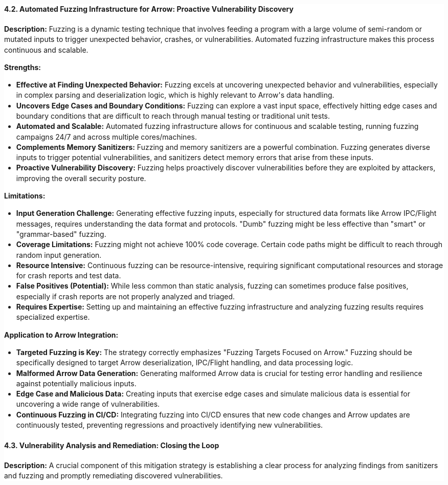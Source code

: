 #### 4.2. Automated Fuzzing Infrastructure for Arrow: Proactive Vulnerability Discovery

**Description:** Fuzzing is a dynamic testing technique that involves feeding a program with a large volume of semi-random or mutated inputs to trigger unexpected behavior, crashes, or vulnerabilities. Automated fuzzing infrastructure makes this process continuous and scalable.

**Strengths:**

*   **Effective at Finding Unexpected Behavior:** Fuzzing excels at uncovering unexpected behavior and vulnerabilities, especially in complex parsing and deserialization logic, which is highly relevant to Arrow's data handling.
*   **Uncovers Edge Cases and Boundary Conditions:** Fuzzing can explore a vast input space, effectively hitting edge cases and boundary conditions that are difficult to reach through manual testing or traditional unit tests.
*   **Automated and Scalable:** Automated fuzzing infrastructure allows for continuous and scalable testing, running fuzzing campaigns 24/7 and across multiple cores/machines.
*   **Complements Memory Sanitizers:** Fuzzing and memory sanitizers are a powerful combination. Fuzzing generates diverse inputs to trigger potential vulnerabilities, and sanitizers detect memory errors that arise from these inputs.
*   **Proactive Vulnerability Discovery:** Fuzzing helps proactively discover vulnerabilities before they are exploited by attackers, improving the overall security posture.

**Limitations:**

*   **Input Generation Challenge:** Generating effective fuzzing inputs, especially for structured data formats like Arrow IPC/Flight messages, requires understanding the data format and protocols. "Dumb" fuzzing might be less effective than "smart" or "grammar-based" fuzzing.
*   **Coverage Limitations:** Fuzzing might not achieve 100% code coverage. Certain code paths might be difficult to reach through random input generation.
*   **Resource Intensive:** Continuous fuzzing can be resource-intensive, requiring significant computational resources and storage for crash reports and test data.
*   **False Positives (Potential):** While less common than static analysis, fuzzing can sometimes produce false positives, especially if crash reports are not properly analyzed and triaged.
*   **Requires Expertise:** Setting up and maintaining an effective fuzzing infrastructure and analyzing fuzzing results requires specialized expertise.

**Application to Arrow Integration:**

*   **Targeted Fuzzing is Key:** The strategy correctly emphasizes "Fuzzing Targets Focused on Arrow." Fuzzing should be specifically designed to target Arrow deserialization, IPC/Flight handling, and data processing logic.
*   **Malformed Arrow Data Generation:** Generating malformed Arrow data is crucial for testing error handling and resilience against potentially malicious inputs.
*   **Edge Case and Malicious Data:**  Creating inputs that exercise edge cases and simulate malicious data is essential for uncovering a wide range of vulnerabilities.
*   **Continuous Fuzzing in CI/CD:** Integrating fuzzing into CI/CD ensures that new code changes and Arrow updates are continuously tested, preventing regressions and proactively identifying new vulnerabilities.

#### 4.3. Vulnerability Analysis and Remediation: Closing the Loop

**Description:**  A crucial component of this mitigation strategy is establishing a clear process for analyzing findings from sanitizers and fuzzing and promptly remediating discovered vulnerabilities.
